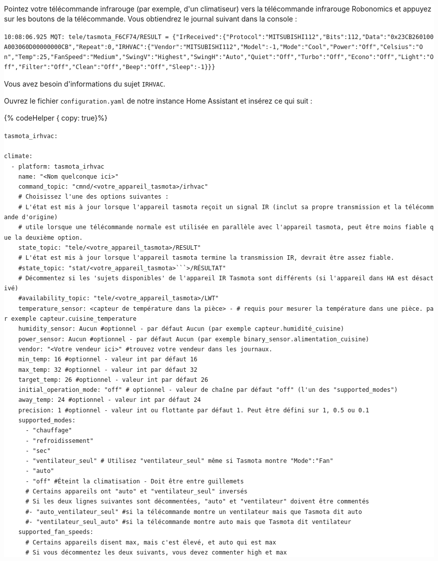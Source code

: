 Pointez votre télécommande infrarouge (par exemple, d'un climatiseur) vers la télécommande infrarouge Robonomics et appuyez sur les boutons de la télécommande. Vous obtiendrez le journal suivant dans la console :
```
10:08:06.925 MQT: tele/tasmota_F6CF74/RESULT = {"IrReceived":{"Protocol":"MITSUBISHI112","Bits":112,"Data":"0x23CB260100A003060D00000000CB","Repeat":0,"IRHVAC":{"Vendor":"MITSUBISHI112","Model":-1,"Mode":"Cool","Power":"Off","Celsius":"On","Temp":25,"FanSpeed":"Medium","SwingV":"Highest","SwingH":"Auto","Quiet":"Off","Turbo":"Off","Econo":"Off","Light":"Off","Filter":"Off","Clean":"Off","Beep":"Off","Sleep":-1}}}
```
Vous avez besoin d'informations du sujet `IRHVAC`.

Ouvrez le fichier `configuration.yaml` de notre instance Home Assistant et insérez ce qui suit :

{% codeHelper { copy: true}%}

```shell
tasmota_irhvac:

climate:
  - platform: tasmota_irhvac
    name: "<Nom quelconque ici>"
    command_topic: "cmnd/<votre_appareil_tasmota>/irhvac"
    # Choisissez l'une des options suivantes :
    # L'état est mis à jour lorsque l'appareil tasmota reçoit un signal IR (inclut sa propre transmission et la télécommande d'origine)
    # utile lorsque une télécommande normale est utilisée en parallèle avec l'appareil tasmota, peut être moins fiable que la deuxième option.
    state_topic: "tele/<votre_appareil_tasmota>/RESULT"
    # L'état est mis à jour lorsque l'appareil tasmota termine la transmission IR, devrait être assez fiable.
    #state_topic: "stat/<votre_appareil_tasmota>```>/RÉSULTAT"
    # Décommentez si les 'sujets disponibles' de l'appareil IR Tasmota sont différents (si l'appareil dans HA est désactivé)
    #availability_topic: "tele/<votre_appareil_tasmota>/LWT"
    temperature_sensor: <capteur de température dans la pièce> - # requis pour mesurer la température dans une pièce. par exemple capteur.cuisine_temperature
    humidity_sensor: Aucun #optionnel - par défaut Aucun (par exemple capteur.humidité_cuisine)
    power_sensor: Aucun #optionnel - par défaut Aucun (par exemple binary_sensor.alimentation_cuisine)
    vendor: "<Votre vendeur ici>" #trouvez votre vendeur dans les journaux.
    min_temp: 16 #optionnel - valeur int par défaut 16
    max_temp: 32 #optionnel - valeur int par défaut 32
    target_temp: 26 #optionnel - valeur int par défaut 26
    initial_operation_mode: "off" # optionnel - valeur de chaîne par défaut "off" (l'un des "supported_modes")
    away_temp: 24 #optionnel - valeur int par défaut 24
    precision: 1 #optionnel - valeur int ou flottante par défaut 1. Peut être défini sur 1, 0.5 ou 0.1
    supported_modes:
      - "chauffage"
      - "refroidissement"
      - "sec"
      - "ventilateur_seul" # Utilisez "ventilateur_seul" même si Tasmota montre "Mode":"Fan"
      - "auto"
      - "off" #Éteint la climatisation - Doit être entre guillemets
      # Certains appareils ont "auto" et "ventilateur_seul" inversés
      # Si les deux lignes suivantes sont décommentées, "auto" et "ventilateur" doivent être commentés
      #- "auto_ventilateur_seul" #si la télécommande montre un ventilateur mais que Tasmota dit auto
      #- "ventilateur_seul_auto" #si la télécommande montre auto mais que Tasmota dit ventilateur
    supported_fan_speeds:
      # Certains appareils disent max, mais c'est élevé, et auto qui est max
      # Si vous décommentez les deux suivants, vous devez commenter high et max
```